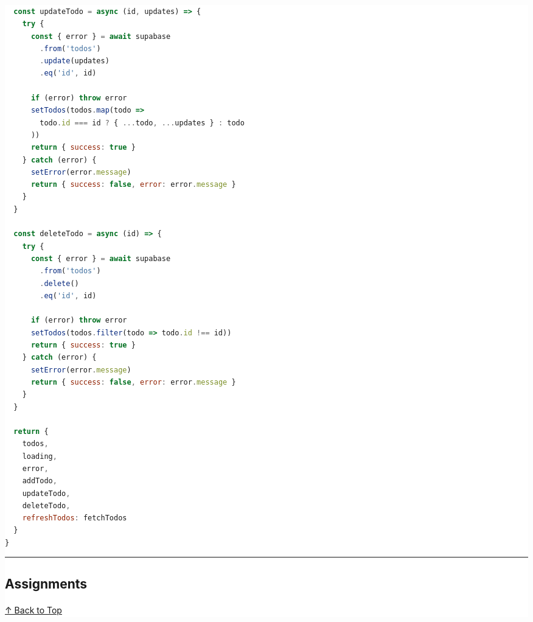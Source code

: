 ```javascript
  const updateTodo = async (id, updates) => {
    try {
      const { error } = await supabase
        .from('todos')
        .update(updates)
        .eq('id', id)

      if (error) throw error
      setTodos(todos.map(todo => 
        todo.id === id ? { ...todo, ...updates } : todo
      ))
      return { success: true }
    } catch (error) {
      setError(error.message)
      return { success: false, error: error.message }
    }
  }

  const deleteTodo = async (id) => {
    try {
      const { error } = await supabase
        .from('todos')
        .delete()
        .eq('id', id)

      if (error) throw error
      setTodos(todos.filter(todo => todo.id !== id))
      return { success: true }
    } catch (error) {
      setError(error.message)
      return { success: false, error: error.message }
    }
  }

  return {
    todos,
    loading,
    error,
    addTodo,
    updateTodo,
    deleteTodo,
    refreshTodos: fetchTodos
  }
}
```

---

## Assignments
[↑ Back to Top](#supabase-introduction-and-reactjs-integration)

